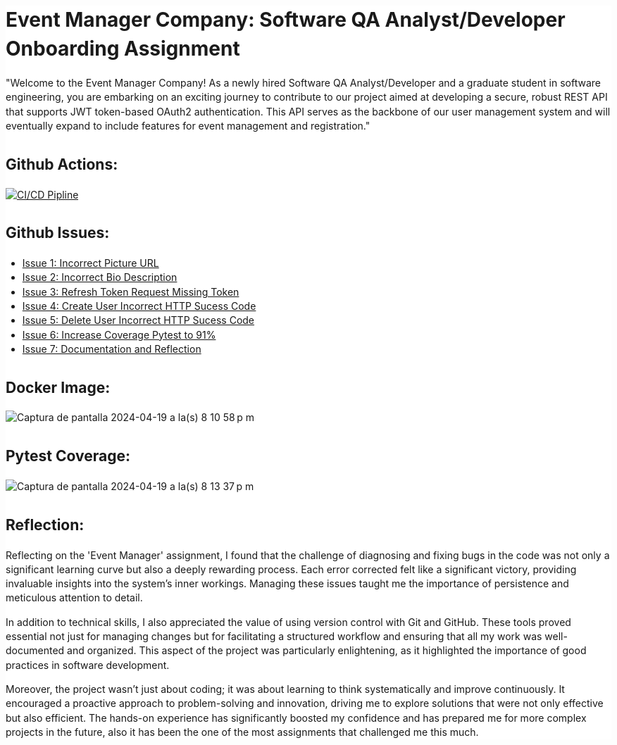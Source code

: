 # Event Manager Company: Software QA Analyst/Developer Onboarding Assignment

"Welcome to the Event Manager Company! As a newly hired Software QA Analyst/Developer and a graduate student in software engineering, you are embarking on an exciting journey to contribute to our project aimed at developing a secure, robust REST API that supports JWT token-based OAuth2 authentication. This API serves as the backbone of our user management system and will eventually expand to include features for event management and registration."

## Github Actions:
[![CI/CD Pipline](https://github.com/jar285/event_manager/actions/workflows/production.yml/badge.svg)](https://github.com/jar285/event_manager/actions/workflows/production.yml)

## Github Issues:
- [Issue 1: Incorrect Picture URL](https://github.com/jar285/event_manager/issues/1)
- [Issue 2: Incorrect Bio Description](https://github.com/jar285/event_manager/issues/3)
- [Issue 3: Refresh Token Request Missing Token](https://github.com/jar285/event_manager/issues/5)
- [Issue 4: Create User Incorrect HTTP Sucess Code](https://github.com/jar285/event_manager/issues/7)
- [Issue 5: Delete User Incorrect HTTP Sucess Code](https://github.com/jar285/event_manager/issues/9)
- [Issue 6: Increase Coverage Pytest to 91%](https://github.com/jar285/event_manager/issues/11)
- [Issue 7: Documentation and Reflection](https://github.com/jar285/event_manager/issues/13)


## Docker Image:

<img width="1436" alt="Captura de pantalla 2024-04-19 a la(s) 8 10 58 p m" src="https://github.com/jar285/event_manager/assets/114256420/137d4ed8-0fe0-4b3c-a474-29dd04dd721e">

## Pytest Coverage:

<img width="1440" alt="Captura de pantalla 2024-04-19 a la(s) 8 13 37 p m" src="https://github.com/jar285/event_manager/assets/114256420/c38b7623-cf4a-43e4-8ad8-7b685d9b41e7">

## Reflection: 

Reflecting on the 'Event Manager' assignment, I found that the challenge of diagnosing and fixing bugs in the code was not only a significant learning curve but also a deeply rewarding process. Each error corrected felt like a significant victory, providing invaluable insights into the system’s inner workings. Managing these issues taught me the importance of persistence and meticulous attention to detail.

In addition to technical skills, I also appreciated the value of using version control with Git and GitHub. These tools proved essential not just for managing changes but for facilitating a structured workflow and ensuring that all my work was well-documented and organized. This aspect of the project was particularly enlightening, as it highlighted the importance of good practices in software development.

Moreover, the project wasn’t just about coding; it was about learning to think systematically and improve continuously. It encouraged a proactive approach to problem-solving and innovation, driving me to explore solutions that were not only effective but also efficient. The hands-on experience has significantly boosted my confidence and has prepared me for more complex projects in the future, also it has been the one of the most assignments that challenged me this much. 
